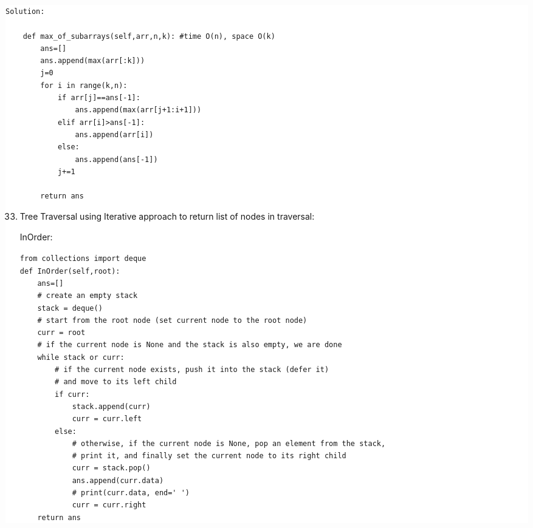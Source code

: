     Solution:
    
        def max_of_subarrays(self,arr,n,k): #time O(n), space O(k)
            ans=[]
            ans.append(max(arr[:k]))
            j=0
            for i in range(k,n):
                if arr[j]==ans[-1]:
                    ans.append(max(arr[j+1:i+1]))
                elif arr[i]>ans[-1]:
                    ans.append(arr[i])
                else:
                    ans.append(ans[-1])
                j+=1

            return ans

33. Tree Traversal using Iterative approach to return list of nodes in traversal:

    InOrder:
    
        from collections import deque
        def InOrder(self,root):
            ans=[]
            # create an empty stack
            stack = deque()
            # start from the root node (set current node to the root node)
            curr = root
            # if the current node is None and the stack is also empty, we are done
            while stack or curr:
                # if the current node exists, push it into the stack (defer it)
                # and move to its left child
                if curr:
                    stack.append(curr)
                    curr = curr.left
                else:
                    # otherwise, if the current node is None, pop an element from the stack,
                    # print it, and finally set the current node to its right child
                    curr = stack.pop()
                    ans.append(curr.data)
                    # print(curr.data, end=' ')
                    curr = curr.right
            return ans
    